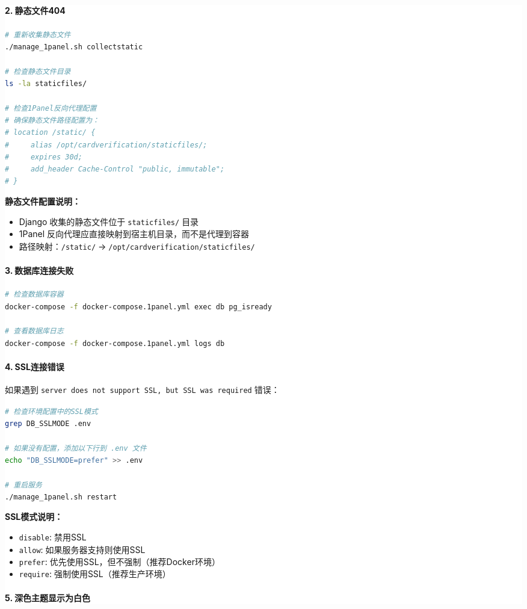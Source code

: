 #### 2. 静态文件404

```bash
# 重新收集静态文件
./manage_1panel.sh collectstatic

# 检查静态文件目录
ls -la staticfiles/

# 检查1Panel反向代理配置
# 确保静态文件路径配置为：
# location /static/ {
#     alias /opt/cardverification/staticfiles/;
#     expires 30d;
#     add_header Cache-Control "public, immutable";
# }
```

**静态文件配置说明：**
- Django 收集的静态文件位于 `staticfiles/` 目录
- 1Panel 反向代理应直接映射到宿主机目录，而不是代理到容器
- 路径映射：`/static/` → `/opt/cardverification/staticfiles/`

#### 3. 数据库连接失败

```bash
# 检查数据库容器
docker-compose -f docker-compose.1panel.yml exec db pg_isready

# 查看数据库日志
docker-compose -f docker-compose.1panel.yml logs db
```

#### 4. SSL连接错误

如果遇到 `server does not support SSL, but SSL was required` 错误：

```bash
# 检查环境配置中的SSL模式
grep DB_SSLMODE .env

# 如果没有配置，添加以下行到 .env 文件
echo "DB_SSLMODE=prefer" >> .env

# 重启服务
./manage_1panel.sh restart
```

**SSL模式说明：**
- `disable`: 禁用SSL
- `allow`: 如果服务器支持则使用SSL
- `prefer`: 优先使用SSL，但不强制（推荐Docker环境）
- `require`: 强制使用SSL（推荐生产环境）

#### 5. 深色主题显示为白色
